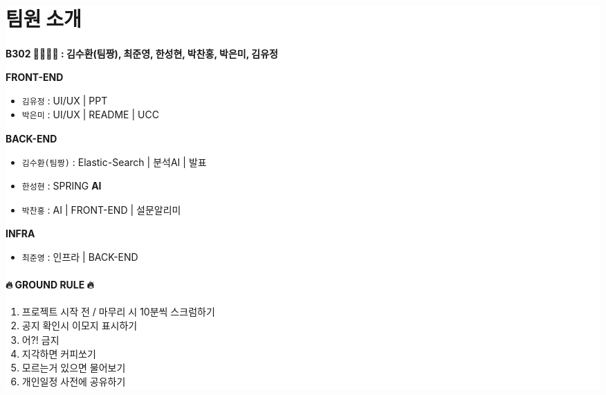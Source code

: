 # 팀원 소개

**B302 👨‍👨‍👧‍👧 : 김수환(팀짱), 최준영, 한성현, 박찬홍, 박은미, 김유정**

**FRONT-END**

- `김유정` : UI/UX | PPT
- `박은미` : UI/UX | README | UCC

**BACK-END**

- `김수환(팀짱)` : Elastic-Search | 분석AI | 발표
- `한성현` : SPRING
  **AI**

- `박찬홍` : AI | FRONT-END | 설문알리미

**INFRA**

- `최준영` : 인프라 | BACK-END

#### 🔥 GROUND RULE 🔥

1. 프로젝트 시작 전 / 마무리 시 10분씩 스크럼하기
2. 공지 확인시 이모지 표시하기
3. 어?! 금지
4. 지각하면 커피쏘기
5. 모르는거 있으면 물어보기
6. 개인일정 사전에 공유하기
